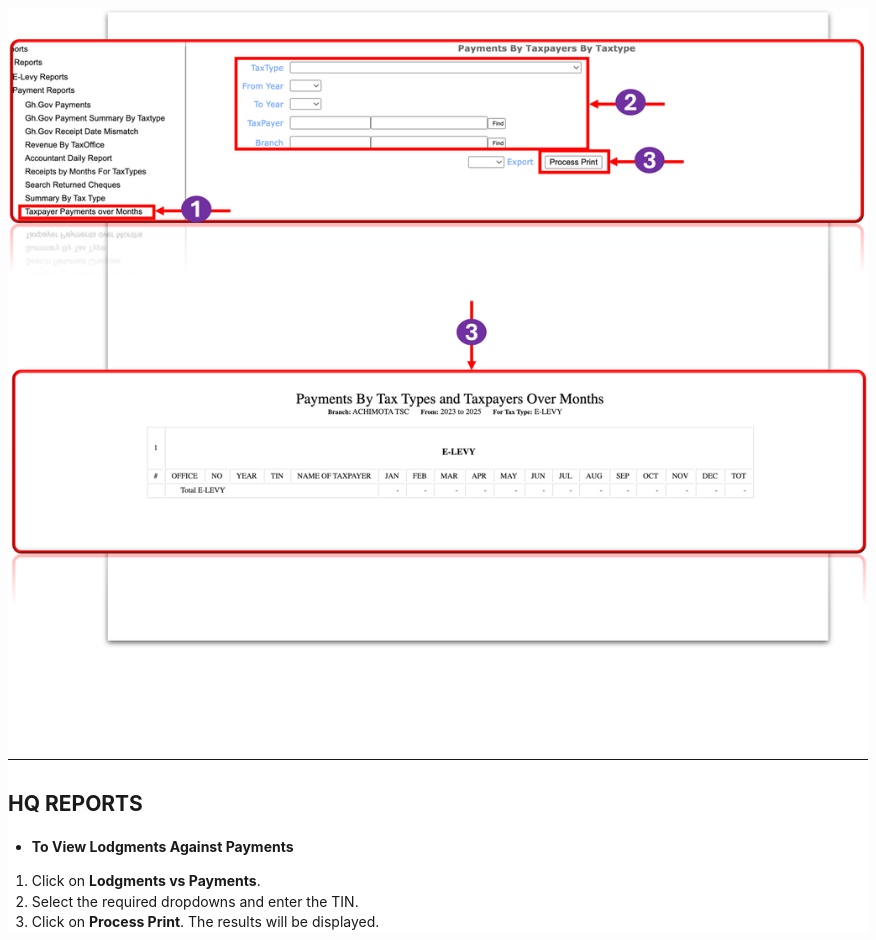 ![image](/public/images/riskmanagement/S46.png)

---

## HQ REPORTS
- **To View Lodgments Against Payments**
1. Click on **Lodgments vs Payments**.
2. Select the required dropdowns and enter the TIN.
3. Click on **Process Print**. The results will be displayed.